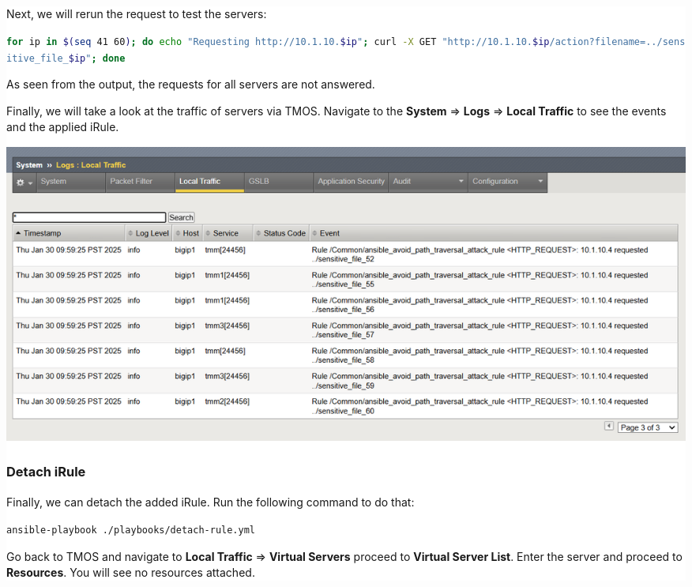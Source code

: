 Next, we will rerun the request to test the servers:

```bash
for ip in $(seq 41 60); do echo "Requesting http://10.1.10.$ip"; curl -X GET "http://10.1.10.$ip/action?filename=../sensitive_file_$ip"; done
```

As seen from the output, the requests for all servers are not answered.

Finally, we will take a look at the traffic of servers via TMOS. Navigate to the **System** => **Logs** => **Local Traffic** to see the events and the applied iRule.

![alt text](./assets/traffic-logs.png)

### Detach iRule

Finally, we can detach the added iRule. Run the following command to do that:

```bash
ansible-playbook ./playbooks/detach-rule.yml
```

Go back to TMOS and navigate to **Local Traffic** => **Virtual Servers** proceed to **Virtual Server List**. Enter the server and proceed to **Resources**. You will see no resources attached.

